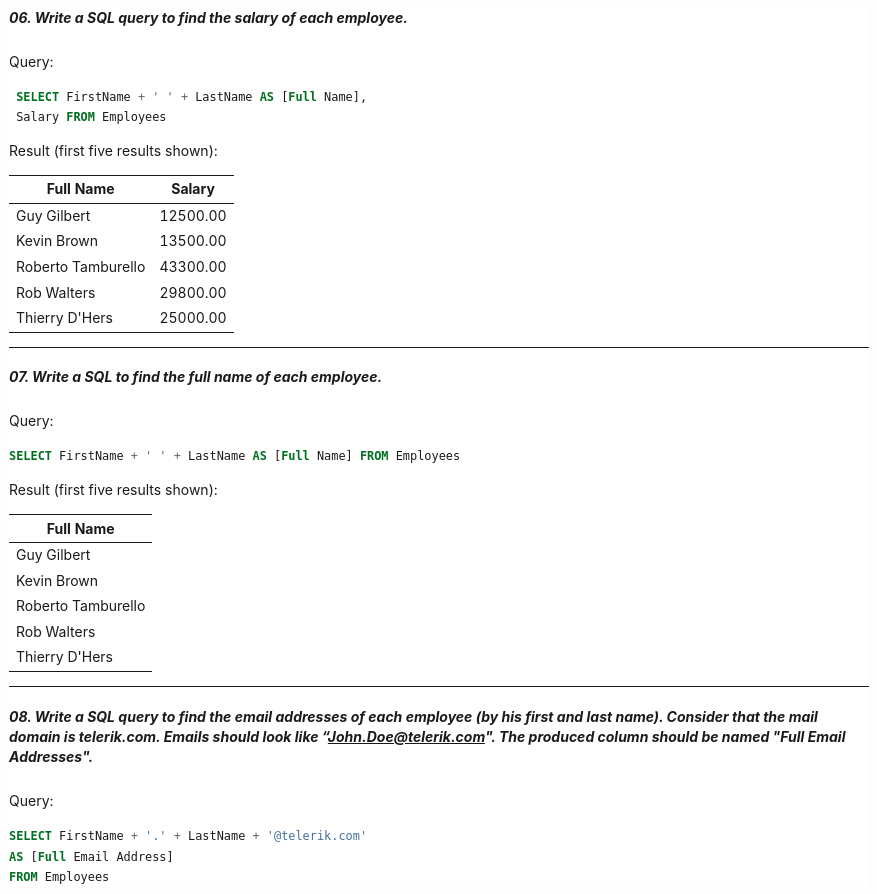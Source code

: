 
##### 06. Write a SQL query to find the salary of each employee.

Query:
```sql
 SELECT FirstName + ' ' + LastName AS [Full Name], 
 Salary FROM Employees
```

Result (first five results shown):

|Full Name|Salary|
|---|---|
|Guy Gilbert|12500.00|
|Kevin Brown|13500.00|
|Roberto Tamburello|43300.00|
|Rob Walters|29800.00|
|Thierry D'Hers|25000.00|

---

##### 07. Write a SQL to find the full name of each employee.

Query:
```sql
SELECT FirstName + ' ' + LastName AS [Full Name] FROM Employees
```


Result (first five results shown):

|Full Name|
|---|
|Guy Gilbert|
|Kevin Brown|
|Roberto Tamburello|
|Rob Walters|
|Thierry D'Hers|

---

##### 08. Write a SQL query to find the email addresses of each employee (by his first and last name). Consider that the mail domain is telerik.com. Emails should look like “John.Doe@telerik.com". The produced column should be named "Full Email Addresses".

Query:
```sql
SELECT FirstName + '.' + LastName + '@telerik.com' 
AS [Full Email Address] 
FROM Employees
```
